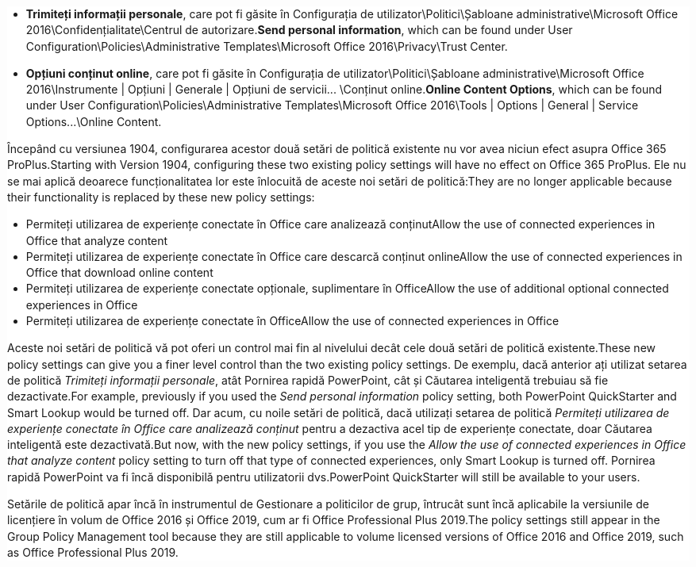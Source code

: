 - <span data-ttu-id="7c3a3-212">**Trimiteți informații personale**, care pot fi găsite în Configurația de utilizator\\Politici\\Șabloane administrative\\Microsoft Office 2016\\Confidențialitate\\Centrul de autorizare.</span><span class="sxs-lookup"><span data-stu-id="7c3a3-212">**Send personal information**, which can be found under User Configuration\\Policies\\Administrative Templates\\Microsoft Office 2016\\Privacy\\Trust Center.</span></span>

- <span data-ttu-id="7c3a3-213">**Opțiuni conținut online**, care pot fi găsite în Configurația de utilizator\\Politici\\Șabloane administrative\\Microsoft Office 2016\\Instrumente | Opțiuni | Generale | Opțiuni de servicii... \\Conținut online.</span><span class="sxs-lookup"><span data-stu-id="7c3a3-213">**Online Content Options**, which can be found under User Configuration\\Policies\\Administrative Templates\\Microsoft Office 2016\\Tools | Options | General | Service Options...\\Online Content.</span></span>

<span data-ttu-id="7c3a3-214">Începând cu versiunea 1904, configurarea acestor două setări de politică existente nu vor avea niciun efect asupra Office 365 ProPlus.</span><span class="sxs-lookup"><span data-stu-id="7c3a3-214">Starting with Version 1904, configuring these two existing policy settings will have no effect on Office 365 ProPlus.</span></span> <span data-ttu-id="7c3a3-215">Ele nu se mai aplică deoarece funcționalitatea lor este înlocuită de aceste noi setări de politică:</span><span class="sxs-lookup"><span data-stu-id="7c3a3-215">They are no longer applicable because their functionality is replaced by these new policy settings:</span></span>

- <span data-ttu-id="7c3a3-216">Permiteți utilizarea de experiențe conectate în Office care analizează conținut</span><span class="sxs-lookup"><span data-stu-id="7c3a3-216">Allow the use of connected experiences in Office that analyze content</span></span>
- <span data-ttu-id="7c3a3-217">Permiteți utilizarea de experiențe conectate în Office care descarcă conținut online</span><span class="sxs-lookup"><span data-stu-id="7c3a3-217">Allow the use of connected experiences in Office that download online content</span></span>
- <span data-ttu-id="7c3a3-218">Permiteți utilizarea de experiențe conectate opționale, suplimentare în Office</span><span class="sxs-lookup"><span data-stu-id="7c3a3-218">Allow the use of additional optional connected experiences in Office</span></span>
- <span data-ttu-id="7c3a3-219">Permiteți utilizarea de experiențe conectate în Office</span><span class="sxs-lookup"><span data-stu-id="7c3a3-219">Allow the use of connected experiences in Office</span></span>

<span data-ttu-id="7c3a3-220">Aceste noi setări de politică vă pot oferi un control mai fin al nivelului decât cele două setări de politică existente.</span><span class="sxs-lookup"><span data-stu-id="7c3a3-220">These new policy settings can give you a finer level control than the two existing policy settings.</span></span> <span data-ttu-id="7c3a3-221">De exemplu, dacă anterior ați utilizat setarea de politică *Trimiteți informații personale*, atât Pornirea rapidă PowerPoint, cât și Căutarea inteligentă trebuiau să fie dezactivate.</span><span class="sxs-lookup"><span data-stu-id="7c3a3-221">For example, previously if you used the *Send personal information* policy setting, both PowerPoint QuickStarter and Smart Lookup would be turned off.</span></span> <span data-ttu-id="7c3a3-222">Dar acum, cu noile setări de politică, dacă utilizați setarea de politică *Permiteți utilizarea de experiențe conectate în Office care analizează conținut* pentru a dezactiva acel tip de experiențe conectate, doar Căutarea inteligentă este dezactivată.</span><span class="sxs-lookup"><span data-stu-id="7c3a3-222">But now, with the new policy settings, if you use the *Allow the use of connected experiences in Office that analyze content* policy setting to turn off that type of connected experiences, only Smart Lookup is turned off.</span></span> <span data-ttu-id="7c3a3-223">Pornirea rapidă PowerPoint va fi încă disponibilă pentru utilizatorii dvs.</span><span class="sxs-lookup"><span data-stu-id="7c3a3-223">PowerPoint QuickStarter will still be available to your users.</span></span>

<span data-ttu-id="7c3a3-224">Setările de politică apar încă în instrumentul de Gestionare a politicilor de grup, întrucât sunt încă aplicabile la versiunile de licențiere în volum de Office 2016 și Office 2019, cum ar fi Office Professional Plus 2019.</span><span class="sxs-lookup"><span data-stu-id="7c3a3-224">The policy settings still appear in the Group Policy Management tool because they are still applicable to volume licensed versions of Office 2016 and Office 2019, such as Office Professional Plus 2019.</span></span>

